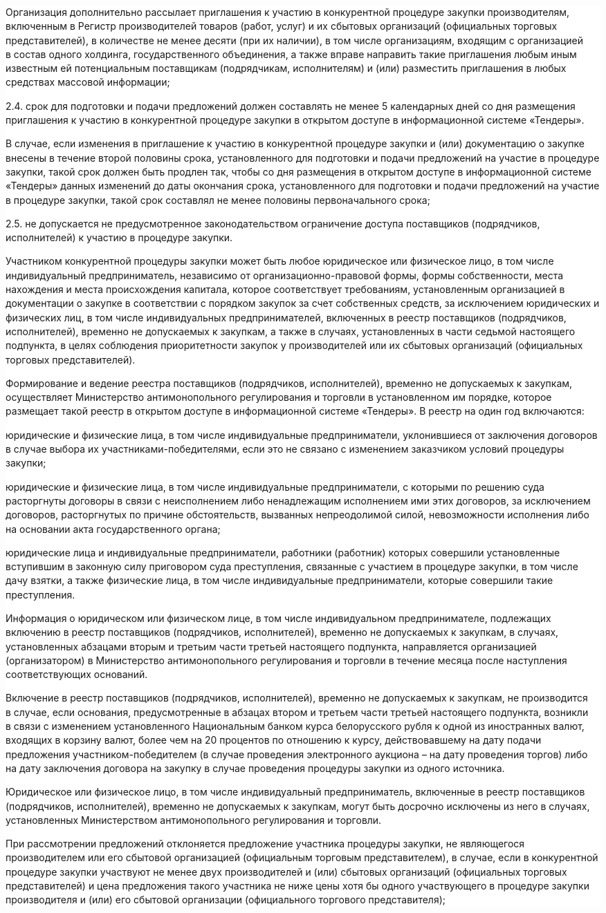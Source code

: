 <p>Организация дополнительно рассылает приглашения к участию в конкурентной процедуре закупки производителям, включенным в Регистр производителей товаров (работ, услуг) и их сбытовых организаций (официальных торговых представителей), в количестве не менее десяти (при их наличии), в том числе организациям, входящим с организацией в состав одного холдинга, государственного объединения, а также вправе направить такие приглашения любым иным известным ей потенциальным поставщикам (подрядчикам, исполнителям) и (или) разместить приглашения в любых средствах массовой информации;</p>
<p>2.4. срок для подготовки и подачи предложений должен составлять не менее 5 календарных дней со дня размещения приглашения к участию в конкурентной процедуре закупки в открытом доступе в информационной системе «Тендеры».</p>
<p>В случае, если изменения в приглашение к участию в конкурентной процедуре закупки и (или) документацию о закупке внесены в течение второй половины срока, установленного для подготовки и подачи предложений на участие в процедуре закупки, такой срок должен быть продлен так, чтобы со дня размещения в открытом доступе в информационной системе «Тендеры» данных изменений до даты окончания срока, установленного для подготовки и подачи предложений на участие в процедуре закупки, такой срок составлял не менее половины первоначального срока;</p>
<p>2.5. не допускается не предусмотренное законодательством ограничение доступа поставщиков (подрядчиков, исполнителей) к участию в процедуре закупки.</p>
<p>Участником конкурентной процедуры закупки может быть любое юридическое или физическое лицо, в том числе индивидуальный предприниматель, независимо от организационно-правовой формы, формы собственности, места нахождения и места происхождения капитала, которое соответствует требованиям, установленным организацией в документации о закупке в соответствии с порядком закупок за счет собственных средств, за исключением юридических и физических лиц, в том числе индивидуальных предпринимателей, включенных в реестр поставщиков (подрядчиков, исполнителей), временно не допускаемых к закупкам, а также в случаях, установленных в части седьмой настоящего подпункта, в целях соблюдения приоритетности закупок у производителей или их сбытовых организаций (официальных торговых представителей).</p>
<p>Формирование и ведение реестра поставщиков (подрядчиков, исполнителей), временно не допускаемых к закупкам, осуществляет Министерство антимонопольного регулирования и торговли в установленном им порядке, которое размещает такой реестр в открытом доступе в информационной системе «Тендеры». В реестр на один год включаются:</p>
<p>юридические и физические лица, в том числе индивидуальные предприниматели, уклонившиеся от заключения договоров в случае выбора их участниками-победителями, если это не связано с изменением заказчиком условий процедуры закупки;</p>
<p>юридические и физические лица, в том числе индивидуальные предприниматели, с которыми по решению суда расторгнуты договоры в связи с неисполнением либо ненадлежащим исполнением ими этих договоров, за исключением договоров, расторгнутых по причине обстоятельств, вызванных непреодолимой силой, невозможности исполнения либо на основании акта государственного органа;</p>
<p>юридические лица и индивидуальные предприниматели, работники (работник) которых совершили установленные вступившим в законную силу приговором суда преступления, связанные с участием в процедуре закупки, в том числе дачу взятки, а также физические лица, в том числе индивидуальные предприниматели, которые совершили такие преступления.</p>
<p>Информация о юридическом или физическом лице, в том числе индивидуальном предпринимателе, подлежащих включению в реестр поставщиков (подрядчиков, исполнителей), временно не допускаемых к закупкам, в случаях, установленных абзацами вторым и третьим части третьей настоящего подпункта, направляется организацией (организатором) в Министерство антимонопольного регулирования и торговли в течение месяца после наступления соответствующих оснований.</p>
<p>Включение в реестр поставщиков (подрядчиков, исполнителей), временно не допускаемых к закупкам, не производится в случае, если основания, предусмотренные в абзацах втором и третьем части третьей настоящего подпункта, возникли в связи с изменением установленного Национальным банком курса белорусского рубля к одной из иностранных валют, входящих в корзину валют, более чем на 20 процентов по отношению к курсу, действовавшему на дату подачи предложения участником-победителем (в случае проведения электронного аукциона – на дату проведения торгов) либо на дату заключения договора на закупку в случае проведения процедуры закупки из одного источника.</p>
<p>Юридическое или физическое лицо, в том числе индивидуальный предприниматель, включенные в реестр поставщиков (подрядчиков, исполнителей), временно не допускаемых к закупкам, могут быть досрочно исключены из него в случаях, установленных Министерством антимонопольного регулирования и торговли.</p>
<p>При рассмотрении предложений отклоняется предложение участника процедуры закупки, не являющегося производителем или его сбытовой организацией (официальным торговым представителем), в случае, если в конкурентной процедуре закупки участвуют не менее двух производителей и (или) сбытовых организаций (официальных торговых представителей) и цена предложения такого участника не ниже цены хотя бы одного участвующего в процедуре закупки производителя и (или) его сбытовой организации (официального торгового представителя);</p>